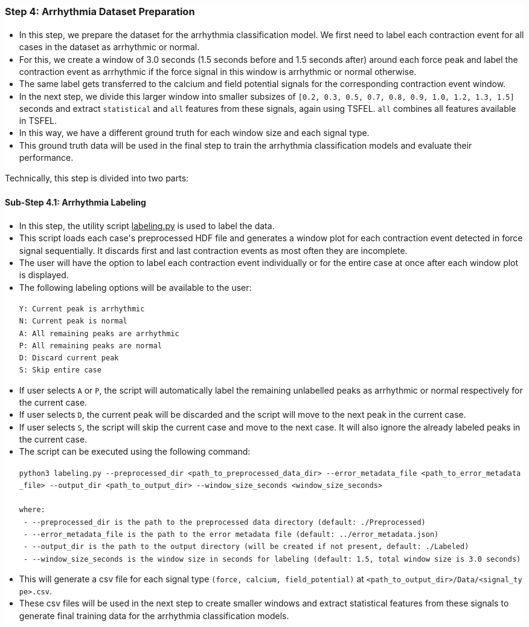 ### Step 4: Arrhythmia Dataset Preparation
- In this step, we prepare the dataset for the arrhythmia classification model. We first need to label each contraction event for all cases in the dataset as arrhythmic or normal.
- For this, we create a window of 3.0 seconds (1.5 seconds before and 1.5 seconds after) around each force peak and label the contraction event as arrhythmic if the force signal in this window is arrhythmic or normal otherwise.
- The same label gets transferred to the calcium and field potential signals for the corresponding contraction event window.
- In the next step, we divide this larger window into smaller subsizes of `[0.2, 0.3, 0.5, 0.7, 0.8, 0.9, 1.0, 1.2, 1.3, 1.5]` seconds and extract `statistical` and `all` features from these signals, again using TSFEL. `all` combines all features available in TSFEL.
- In this way, we have a different ground truth for each window size and each signal type.
- This ground truth data will be used in the final step to train the arrhythmia classification models and evaluate their performance.

Technically, this step is divided into two parts:

#### Sub-Step 4.1: Arrhythmia Labeling
- In this step, the utility script [labeling.py](./labeling.py) is used to label the data. 
- This script loads each case's preprocessed HDF file and generates a window plot for each contraction event detected in force signal sequentially. It discards first and last contraction events as most often they are incomplete.
- The user will have the option to label each contraction event individually or for the entire case at once after each window plot is displayed.
- The following labeling options will be available to the user:
    ```
    Y: Current peak is arrhythmic
    N: Current peak is normal
    A: All remaining peaks are arrhythmic
    P: All remaining peaks are normal
    D: Discard current peak
    S: Skip entire case
    ```
- If user selects `A` or `P`, the script will automatically label the remaining unlabelled peaks as arrhythmic or normal respectively for the current case.
- If user selects `D`, the current peak will be discarded and the script will move to the next peak in the current case.
- If user selects `S`, the script will skip the current case and move to the next case. It will also ignore the already labeled peaks in the current case.
- The script can be executed using the following command:
    ```
    python3 labeling.py --preprocessed_dir <path_to_preprocessed_data_dir> --error_metadata_file <path_to_error_metadata_file> --output_dir <path_to_output_dir> --window_size_seconds <window_size_seconds>

    where:
     - --preprocessed_dir is the path to the preprocessed data directory (default: ./Preprocessed)
     - --error_metadata_file is the path to the error metadata file (default: ../error_metadata.json)
     - --output_dir is the path to the output directory (will be created if not present, default: ./Labeled)
     - --window_size_seconds is the window size in seconds for labeling (default: 1.5, total window size is 3.0 seconds)
    ```
- This will generate a csv file for each signal type `(force, calcium, field_potential)` at `<path_to_output_dir>/Data/<signal_type>.csv`.
- These csv files will be used in the next step to create smaller windows and extract statistical features from these signals to generate final training data for the arrhythmia classification models.

